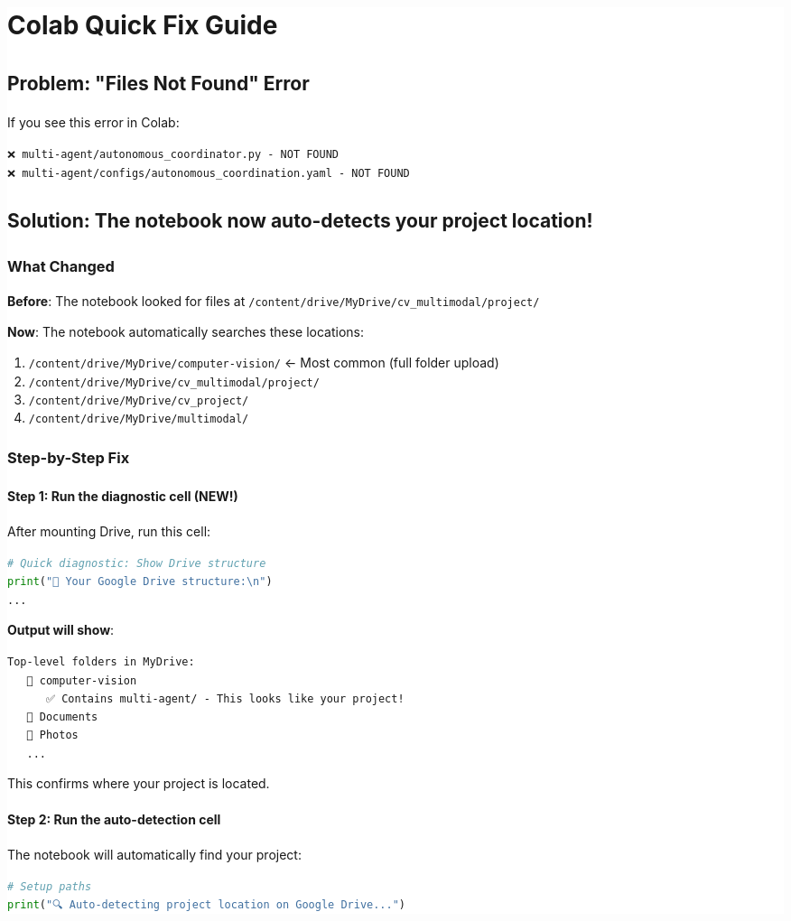 # Colab Quick Fix Guide

## Problem: "Files Not Found" Error

If you see this error in Colab:
```
❌ multi-agent/autonomous_coordinator.py - NOT FOUND
❌ multi-agent/configs/autonomous_coordination.yaml - NOT FOUND
```

## Solution: The notebook now auto-detects your project location!

### What Changed

**Before**: The notebook looked for files at `/content/drive/MyDrive/cv_multimodal/project/`

**Now**: The notebook automatically searches these locations:
1. `/content/drive/MyDrive/computer-vision/` ← Most common (full folder upload)
2. `/content/drive/MyDrive/cv_multimodal/project/`
3. `/content/drive/MyDrive/cv_project/`
4. `/content/drive/MyDrive/multimodal/`

### Step-by-Step Fix

#### Step 1: Run the diagnostic cell (NEW!)

After mounting Drive, run this cell:
```python
# Quick diagnostic: Show Drive structure
print("📂 Your Google Drive structure:\n")
...
```

**Output will show**:
```
Top-level folders in MyDrive:
   📁 computer-vision
      ✅ Contains multi-agent/ - This looks like your project!
   📁 Documents
   📁 Photos
   ...
```

This confirms where your project is located.

#### Step 2: Run the auto-detection cell

The notebook will automatically find your project:
```python
# Setup paths
print("🔍 Auto-detecting project location on Google Drive...")
```

